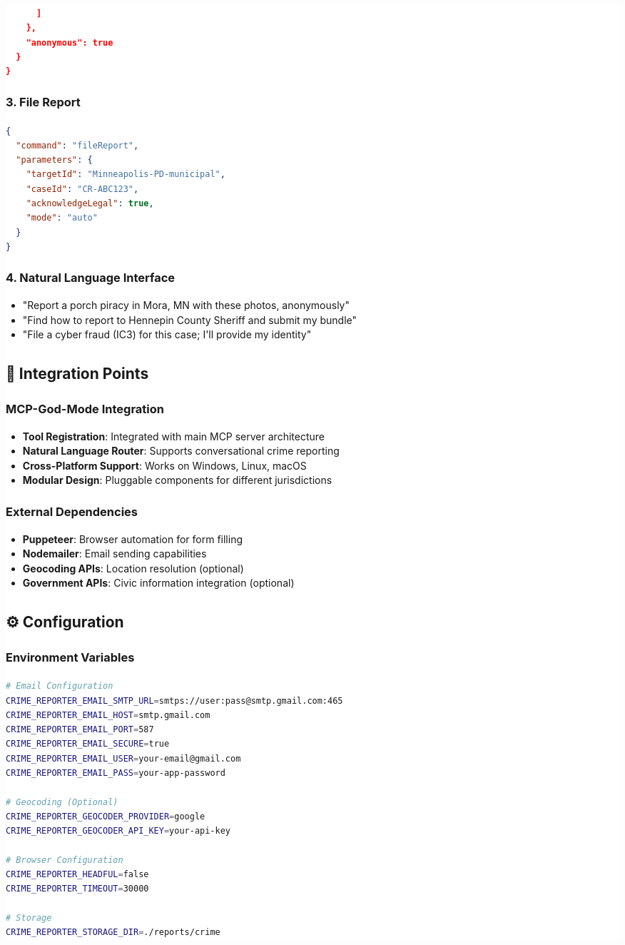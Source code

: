 ```json
      ]
    },
    "anonymous": true
  }
}
```

### **3. File Report**
```json
{
  "command": "fileReport",
  "parameters": {
    "targetId": "Minneapolis-PD-municipal",
    "caseId": "CR-ABC123",
    "acknowledgeLegal": true,
    "mode": "auto"
  }
}
```

### **4. Natural Language Interface**
- "Report a porch piracy in Mora, MN with these photos, anonymously"
- "Find how to report to Hennepin County Sheriff and submit my bundle"
- "File a cyber fraud (IC3) for this case; I'll provide my identity"

## 🔌 **Integration Points**

### **MCP-God-Mode Integration**
- **Tool Registration**: Integrated with main MCP server architecture
- **Natural Language Router**: Supports conversational crime reporting
- **Cross-Platform Support**: Works on Windows, Linux, macOS
- **Modular Design**: Pluggable components for different jurisdictions

### **External Dependencies**
- **Puppeteer**: Browser automation for form filling
- **Nodemailer**: Email sending capabilities
- **Geocoding APIs**: Location resolution (optional)
- **Government APIs**: Civic information integration (optional)

## ⚙️ **Configuration**

### **Environment Variables**
```bash
# Email Configuration
CRIME_REPORTER_EMAIL_SMTP_URL=smtps://user:pass@smtp.gmail.com:465
CRIME_REPORTER_EMAIL_HOST=smtp.gmail.com
CRIME_REPORTER_EMAIL_PORT=587
CRIME_REPORTER_EMAIL_SECURE=true
CRIME_REPORTER_EMAIL_USER=your-email@gmail.com
CRIME_REPORTER_EMAIL_PASS=your-app-password

# Geocoding (Optional)
CRIME_REPORTER_GEOCODER_PROVIDER=google
CRIME_REPORTER_GEOCODER_API_KEY=your-api-key

# Browser Configuration
CRIME_REPORTER_HEADFUL=false
CRIME_REPORTER_TIMEOUT=30000

# Storage
CRIME_REPORTER_STORAGE_DIR=./reports/crime
```